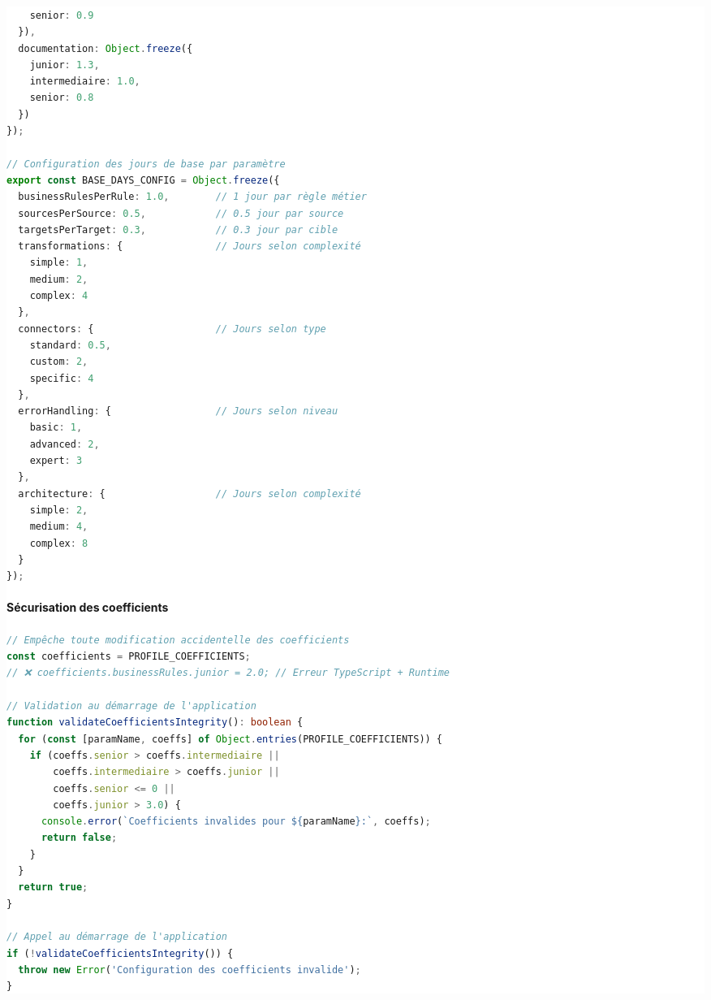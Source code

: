 ```typescript
    senior: 0.9
  }),
  documentation: Object.freeze({
    junior: 1.3,
    intermediaire: 1.0,
    senior: 0.8
  })
});

// Configuration des jours de base par paramètre
export const BASE_DAYS_CONFIG = Object.freeze({
  businessRulesPerRule: 1.0,        // 1 jour par règle métier
  sourcesPerSource: 0.5,            // 0.5 jour par source
  targetsPerTarget: 0.3,            // 0.3 jour par cible
  transformations: {                // Jours selon complexité
    simple: 1,
    medium: 2,
    complex: 4
  },
  connectors: {                     // Jours selon type
    standard: 0.5,
    custom: 2,
    specific: 4
  },
  errorHandling: {                  // Jours selon niveau
    basic: 1,
    advanced: 2,
    expert: 3
  },
  architecture: {                   // Jours selon complexité
    simple: 2,
    medium: 4,
    complex: 8
  }
});
```

#### Sécurisation des coefficients
```typescript
// Empêche toute modification accidentelle des coefficients
const coefficients = PROFILE_COEFFICIENTS;
// ❌ coefficients.businessRules.junior = 2.0; // Erreur TypeScript + Runtime

// Validation au démarrage de l'application
function validateCoefficientsIntegrity(): boolean {
  for (const [paramName, coeffs] of Object.entries(PROFILE_COEFFICIENTS)) {
    if (coeffs.senior > coeffs.intermediaire || 
        coeffs.intermediaire > coeffs.junior ||
        coeffs.senior <= 0 ||
        coeffs.junior > 3.0) {
      console.error(`Coefficients invalides pour ${paramName}:`, coeffs);
      return false;
    }
  }
  return true;
}

// Appel au démarrage de l'application
if (!validateCoefficientsIntegrity()) {
  throw new Error('Configuration des coefficients invalide');
}
```

